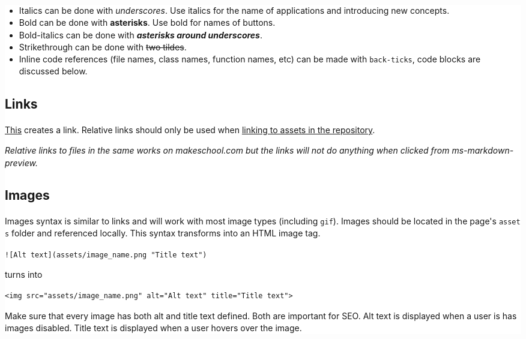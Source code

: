 - Italics can be done with _underscores_. Use italics for the name of applications and introducing new concepts.
- Bold can be done with **asterisks**. Use bold for names of buttons.
- Bold-italics can be done with **_asterisks around underscores_**.
- Strikethrough can be done with ~~two tildes~~.
- Inline code references (file names, class names, function names, etc) can be made with `back-ticks`, code blocks are discussed below.

## Links

[This](https://github.com/MakeSchool-Tutorials/Tutorial-Template) creates a link. Relative links should only be used when [linking to assets in the repository](assets/ms-logo.png).

_Relative links to files in the same works on makeschool.com but the links will not do anything when clicked from ms-markdown-preview._

## Images

Images syntax is similar to links and will work with most image types (including `gif`). Images should be located in the page's `assets` folder and referenced locally. This syntax transforms into an HTML image tag.

```
![Alt text](assets/image_name.png "Title text")
```

turns into

```
<img src="assets/image_name.png" alt="Alt text" title="Title text">
```

Make sure that every image has both alt and title text defined. Both are important for SEO. Alt text is displayed when a user is has images disabled. Title text is displayed when a user hovers over the image.
